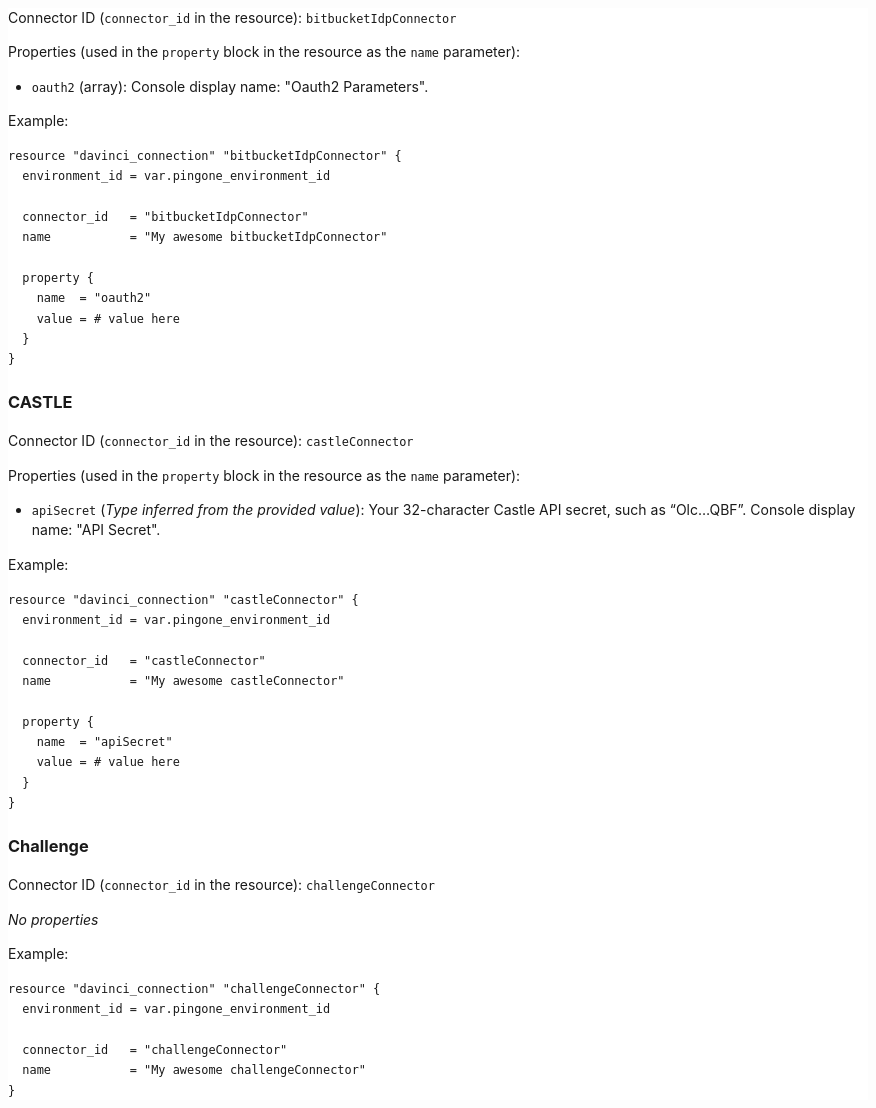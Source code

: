 Connector ID (`connector_id` in the resource): `bitbucketIdpConnector`

Properties (used in the `property` block in the resource as the `name` parameter):

* `oauth2` (array):  Console display name: "Oauth2 Parameters".


Example:
```hcl
resource "davinci_connection" "bitbucketIdpConnector" {
  environment_id = var.pingone_environment_id

  connector_id   = "bitbucketIdpConnector"
  name           = "My awesome bitbucketIdpConnector"

  property {
    name  = "oauth2"
    value = # value here
  }
}
```


### CASTLE

Connector ID (`connector_id` in the resource): `castleConnector`

Properties (used in the `property` block in the resource as the `name` parameter):

* `apiSecret` (*Type inferred from the provided value*): Your 32-character Castle API secret, such as “Olc…QBF”. Console display name: "API Secret".


Example:
```hcl
resource "davinci_connection" "castleConnector" {
  environment_id = var.pingone_environment_id

  connector_id   = "castleConnector"
  name           = "My awesome castleConnector"

  property {
    name  = "apiSecret"
    value = # value here
  }
}
```


### Challenge

Connector ID (`connector_id` in the resource): `challengeConnector`

*No properties*


Example:
```hcl
resource "davinci_connection" "challengeConnector" {
  environment_id = var.pingone_environment_id

  connector_id   = "challengeConnector"
  name           = "My awesome challengeConnector"
}
```
